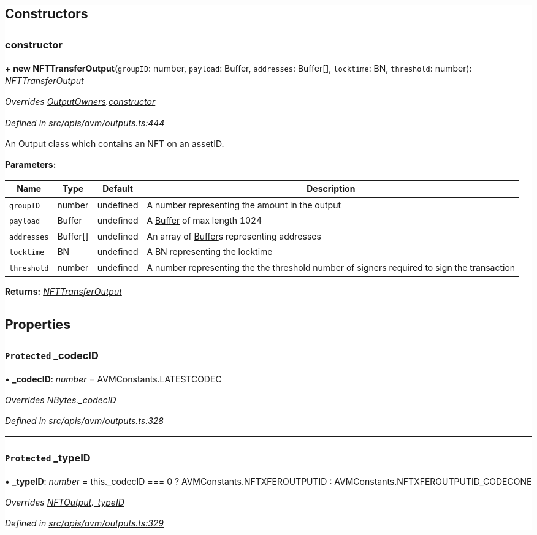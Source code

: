 ## Constructors

###  constructor

\+ **new NFTTransferOutput**(`groupID`: number, `payload`: Buffer, `addresses`: Buffer[], `locktime`: BN, `threshold`: number): *[NFTTransferOutput](api_avm_outputs.nfttransferoutput.md)*

*Overrides [OutputOwners](common_output.outputowners.md).[constructor](common_output.outputowners.md#constructor)*

*Defined in [src/apis/avm/outputs.ts:444](https://github.com/ava-labs/avalanchejs/blob/8033096/src/apis/avm/outputs.ts#L444)*

An [Output](common_output.output.md) class which contains an NFT on an assetID.

**Parameters:**

Name | Type | Default | Description |
------ | ------ | ------ | ------ |
`groupID` | number | undefined | A number representing the amount in the output |
`payload` | Buffer | undefined | A [Buffer](https://github.com/feross/buffer) of max length 1024 |
`addresses` | Buffer[] | undefined | An array of [Buffer](https://github.com/feross/buffer)s representing addresses |
`locktime` | BN | undefined | A [BN](https://github.com/indutny/bn.js/) representing the locktime |
`threshold` | number | undefined | A number representing the the threshold number of signers required to sign the transaction   |

**Returns:** *[NFTTransferOutput](api_avm_outputs.nfttransferoutput.md)*

## Properties

### `Protected` _codecID

• **_codecID**: *number* = AVMConstants.LATESTCODEC

*Overrides [NBytes](common_nbytes.nbytes.md).[_codecID](common_nbytes.nbytes.md#protected-_codecid)*

*Defined in [src/apis/avm/outputs.ts:328](https://github.com/ava-labs/avalanchejs/blob/8033096/src/apis/avm/outputs.ts#L328)*

___

### `Protected` _typeID

• **_typeID**: *number* = this._codecID === 0
      ? AVMConstants.NFTXFEROUTPUTID
      : AVMConstants.NFTXFEROUTPUTID_CODECONE

*Overrides [NFTOutput](api_avm_outputs.nftoutput.md).[_typeID](api_avm_outputs.nftoutput.md#protected-_typeid)*

*Defined in [src/apis/avm/outputs.ts:329](https://github.com/ava-labs/avalanchejs/blob/8033096/src/apis/avm/outputs.ts#L329)*
